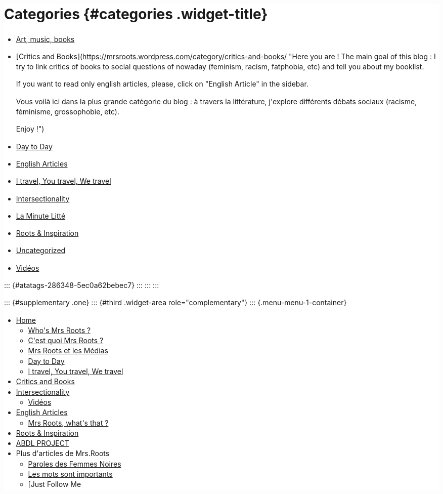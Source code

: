 Categories {#categories .widget-title}
==========

-   [Art, music,
    books](https://mrsroots.wordpress.com/category/art-music-books/)
-   [Critics and
    Books](https://mrsroots.wordpress.com/category/critics-and-books/ "Here you are ! The main goal of this blog : I try to link critics of books to social questions of nowaday (feminism, racism, fatphobia, etc) and tell you about my booklist. 

    If you want to read only english articles, please, click on "English Article" in the sidebar.

    Vous voilà ici dans la plus grande catégorie du blog : à travers la littérature, j'explore différents débats sociaux (racisme, féminisme, grossophobie, etc).

    Enjoy !")
-   [Day to
    Day](https://mrsroots.wordpress.com/category/day-to-day/ "Just some diversified thoughts...")
-   [English
    Articles](https://mrsroots.wordpress.com/category/english-articles/)
-   [I travel, You travel, We
    travel](https://mrsroots.wordpress.com/category/i-travel-you-travel-we-travel/ "Travelling is living ! Here, you will find some posts about my experiences, or simple pictures taken in the world ")
-   [Intersectionality](https://mrsroots.wordpress.com/category/intersectionality/)
-   [La Minute
    Litté](https://mrsroots.wordpress.com/category/art-music-books/la-minute-litte/)
-   [Roots &
    Inspiration](https://mrsroots.wordpress.com/category/art-music-books/roots-inspiration/)
-   [Uncategorized](https://mrsroots.wordpress.com/category/uncategorized/)
-   [Vidéos](https://mrsroots.wordpress.com/category/intersectionality/videos/ "Rencontre avec les afroféministes !")

::: {#atatags-286348-5ec0a62bebec7}
:::
:::
:::

::: {#supplementary .one}
::: {#third .widget-area role="complementary"}
::: {.menu-menu-1-container}
-   [Home](https://mrsroots.wordpress.com/)
    -   [Who's Mrs Roots ?](https://mrsroots.wordpress.com/about/)
    -   [C'est quoi Mrs Roots
        ?](https://mrsroots.wordpress.com/cest-quoi-mrs-roots/)
    -   [Mrs Roots et les
        Médias](https://mrsroots.wordpress.com/mrs-roots-et-les-medias/)
    -   [Day to
        Day](https://mrsroots.wordpress.com/category/day-to-day/)
    -   [I travel, You travel, We
        travel](https://mrsroots.wordpress.com/category/i-travel-you-travel-we-travel/)
-   [Critics and
    Books](https://mrsroots.wordpress.com/category/critics-and-books/)
-   [Intersectionality](https://mrsroots.wordpress.com/category/intersectionality/)
    -   [Vidéos](https://mrsroots.wordpress.com/category/intersectionality/videos/)
-   [English
    Articles](https://mrsroots.wordpress.com/category/english-articles/)
    -   [Mrs Roots, what's that
        ?](https://mrsroots.wordpress.com/english-bilingual-articles/mrs-roots-whats-that/)
-   [Roots &
    Inspiration](https://mrsroots.wordpress.com/category/art-music-books/roots-inspiration/)
-   [ABDL PROJECT](http://auboutdeslevres.wordpress.com)
-   Plus d'articles de Mrs.Roots
    -   [Paroles des Femmes
        Noires](http://parlonsdesfemmesnoires.wordpress.com/author/mrsroots/)
    -   [Les mots sont importants](http://lmsi.net/_Mrs-Roots_)
    -   [Just Follow Me